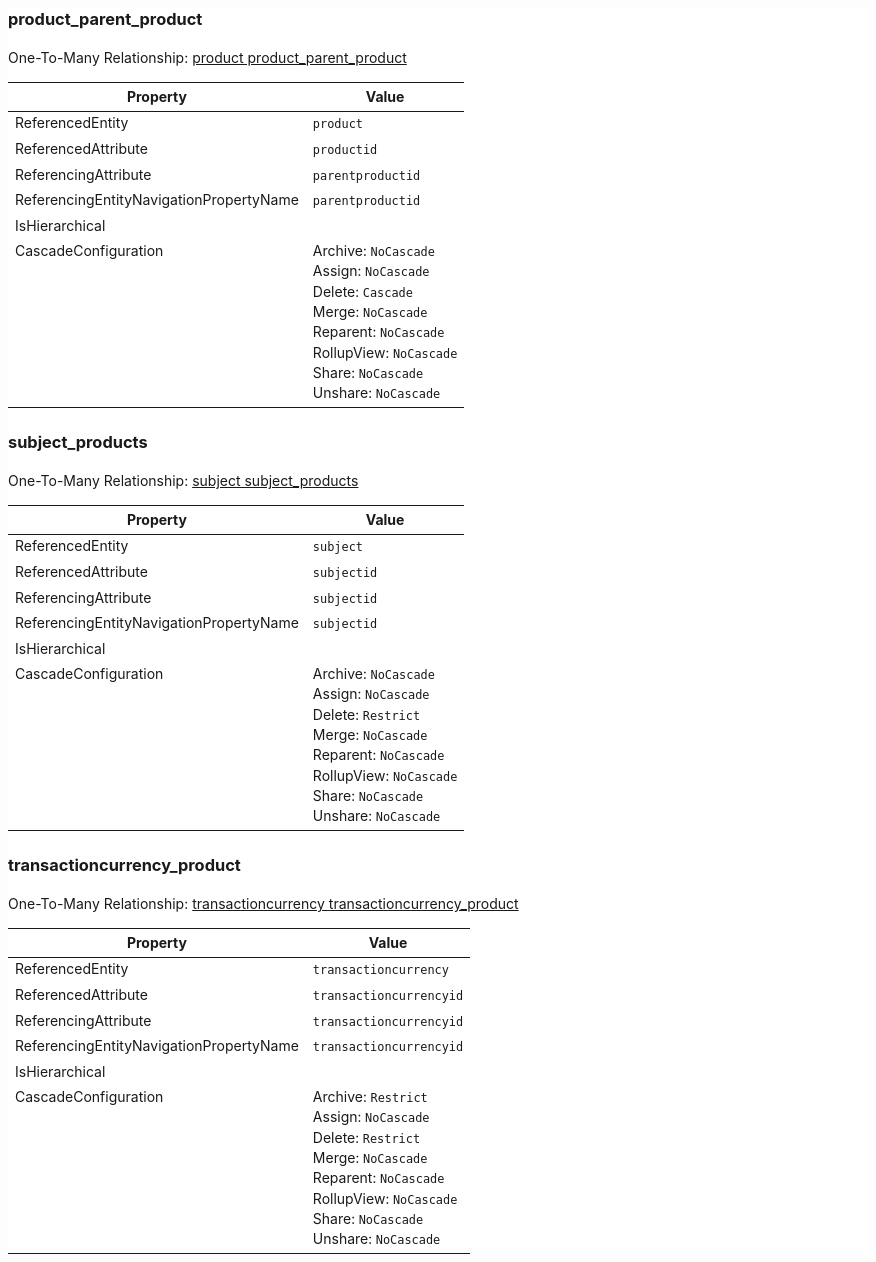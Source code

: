 ### <a name="BKMK_product_parent_product-many-to-one"></a> product_parent_product

One-To-Many Relationship: [product product_parent_product](#BKMK_product_parent_product-one-to-many)

|Property|Value|
|---|---|
|ReferencedEntity|`product`|
|ReferencedAttribute|`productid`|
|ReferencingAttribute|`parentproductid`|
|ReferencingEntityNavigationPropertyName|`parentproductid`|
|IsHierarchical||
|CascadeConfiguration|Archive: `NoCascade`<br />Assign: `NoCascade`<br />Delete: `Cascade`<br />Merge: `NoCascade`<br />Reparent: `NoCascade`<br />RollupView: `NoCascade`<br />Share: `NoCascade`<br />Unshare: `NoCascade`|

### <a name="BKMK_subject_products"></a> subject_products

One-To-Many Relationship: [subject subject_products](subject.md#BKMK_subject_products)

|Property|Value|
|---|---|
|ReferencedEntity|`subject`|
|ReferencedAttribute|`subjectid`|
|ReferencingAttribute|`subjectid`|
|ReferencingEntityNavigationPropertyName|`subjectid`|
|IsHierarchical||
|CascadeConfiguration|Archive: `NoCascade`<br />Assign: `NoCascade`<br />Delete: `Restrict`<br />Merge: `NoCascade`<br />Reparent: `NoCascade`<br />RollupView: `NoCascade`<br />Share: `NoCascade`<br />Unshare: `NoCascade`|

### <a name="BKMK_transactioncurrency_product"></a> transactioncurrency_product

One-To-Many Relationship: [transactioncurrency transactioncurrency_product](transactioncurrency.md#BKMK_transactioncurrency_product)

|Property|Value|
|---|---|
|ReferencedEntity|`transactioncurrency`|
|ReferencedAttribute|`transactioncurrencyid`|
|ReferencingAttribute|`transactioncurrencyid`|
|ReferencingEntityNavigationPropertyName|`transactioncurrencyid`|
|IsHierarchical||
|CascadeConfiguration|Archive: `Restrict`<br />Assign: `NoCascade`<br />Delete: `Restrict`<br />Merge: `NoCascade`<br />Reparent: `NoCascade`<br />RollupView: `NoCascade`<br />Share: `NoCascade`<br />Unshare: `NoCascade`|
